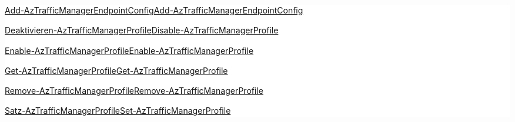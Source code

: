 [<span data-ttu-id="485a5-181">Add-AzTrafficManagerEndpointConfig</span><span class="sxs-lookup"><span data-stu-id="485a5-181">Add-AzTrafficManagerEndpointConfig</span></span>](./Add-AzTrafficManagerEndpointConfig.md)

[<span data-ttu-id="485a5-182">Deaktivieren-AzTrafficManagerProfile</span><span class="sxs-lookup"><span data-stu-id="485a5-182">Disable-AzTrafficManagerProfile</span></span>](./Disable-AzTrafficManagerProfile.md)

[<span data-ttu-id="485a5-183">Enable-AzTrafficManagerProfile</span><span class="sxs-lookup"><span data-stu-id="485a5-183">Enable-AzTrafficManagerProfile</span></span>](./Enable-AzTrafficManagerProfile.md)

[<span data-ttu-id="485a5-184">Get-AzTrafficManagerProfile</span><span class="sxs-lookup"><span data-stu-id="485a5-184">Get-AzTrafficManagerProfile</span></span>](./Get-AzTrafficManagerProfile.md)

[<span data-ttu-id="485a5-185">Remove-AzTrafficManagerProfile</span><span class="sxs-lookup"><span data-stu-id="485a5-185">Remove-AzTrafficManagerProfile</span></span>](./Remove-AzTrafficManagerProfile.md)

[<span data-ttu-id="485a5-186">Satz-AzTrafficManagerProfile</span><span class="sxs-lookup"><span data-stu-id="485a5-186">Set-AzTrafficManagerProfile</span></span>](./Set-AzTrafficManagerProfile.md)



